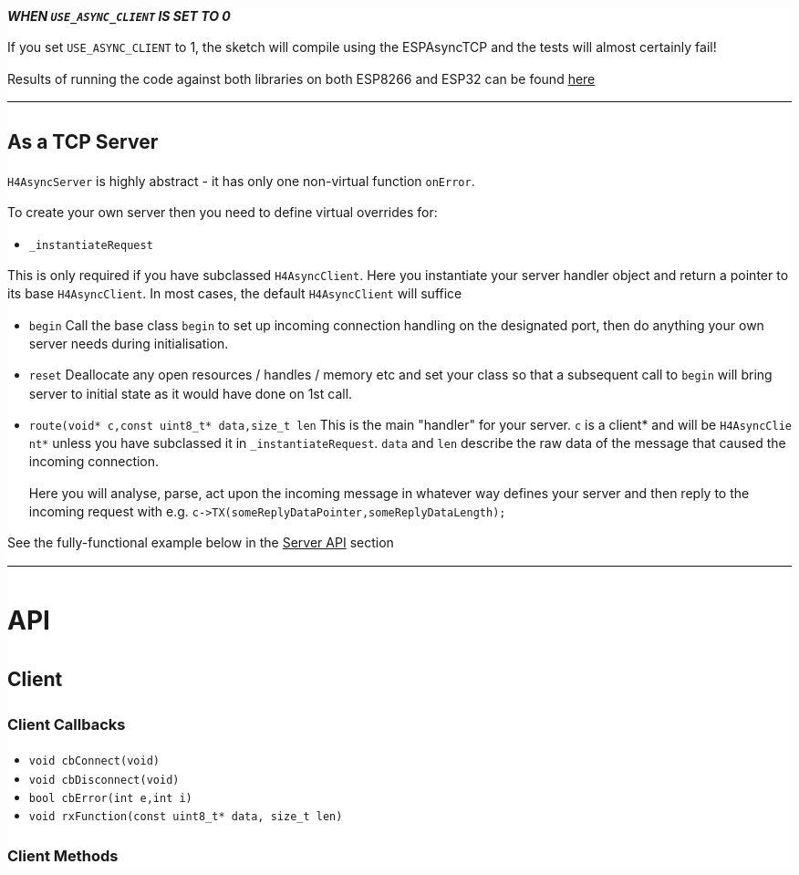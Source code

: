 ***WHEN `USE_ASYNC_CLIENT` IS SET TO 0***

If you set `USE_ASYNC_CLIENT` to 1, the sketch will compile using the ESPAsyncTCP and the tests will almost certainly fail!

Results of running the code against both libraries on both ESP8266 and ESP32 can be found [here](docs/testoutput32.txt)

---
## As a TCP Server

`H4AsyncServer` is highly abstract - it has only one non-virtual function `onError`.

To create your own server then you need to define virtual overrides for:

* `_instantiateRequest`

This is only required if you have subclassed `H4AsyncClient`. Here you instantiate your server handler object and return a pointer to its base `H4AsyncClient`. In most cases, the default `H4AsyncClient` will suffice

* `begin`
  Call the base class `begin` to set up incoming connection handling on the designated port, then do anything your own server needs during initialisation.

* `reset`
  Deallocate any open resources / handles / memory etc and set your class so that a subsequent call to `begin` will bring server to initial state as it would have done on 1st call.

* `route(void* c,const uint8_t* data,size_t len`
  This is the main "handler" for your server. `c` is a client* and will be `H4AsyncClient*` unless you have subclassed it in `_instantiateRequest`. `data` and `len` describe the raw data of the message that caused the incoming connection.

  Here you will analyse, parse, act upon the incoming message in whatever way defines your server and then reply to the incoming request with e.g. `c->TX(someReplyDataPointer,someReplyDataLength);`

See the fully-functional example below in the [Server API](#server-api) section

---

# API

## Client

### Client Callbacks

* `void cbConnect(void)`
* `void cbDisconnect(void)`
* `bool cbError(int e,int i)`
* `void rxFunction(const uint8_t* data, size_t len)`

### Client Methods
